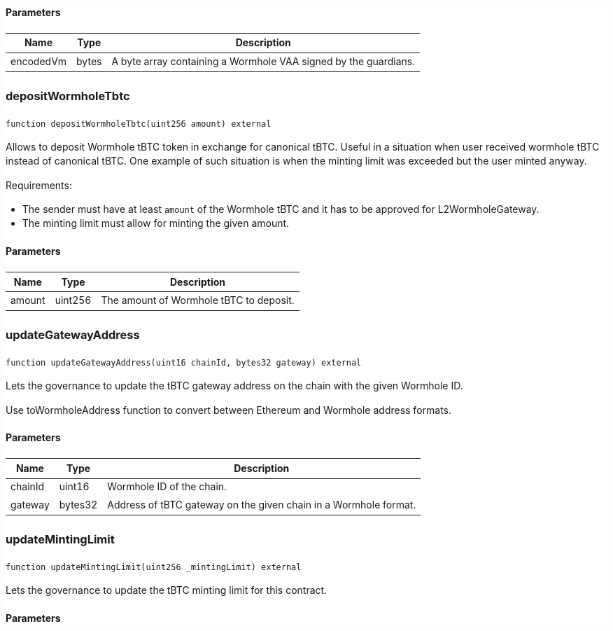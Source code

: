 #### Parameters

| Name      | Type  | Description                                                     |
| --------- | ----- | --------------------------------------------------------------- |
| encodedVm | bytes | A byte array containing a Wormhole VAA signed by the guardians. |

### depositWormholeTbtc

```solidity
function depositWormholeTbtc(uint256 amount) external
```

Allows to deposit Wormhole tBTC token in exchange for canonical tBTC. Useful in a situation when user received wormhole tBTC instead of canonical tBTC. One example of such situation is when the minting limit was exceeded but the user minted anyway.

Requirements:

* The sender must have at least `amount` of the Wormhole tBTC and it has to be approved for L2WormholeGateway.
* The minting limit must allow for minting the given amount.

#### Parameters

| Name   | Type    | Description                             |
| ------ | ------- | --------------------------------------- |
| amount | uint256 | The amount of Wormhole tBTC to deposit. |

### updateGatewayAddress

```solidity
function updateGatewayAddress(uint16 chainId, bytes32 gateway) external
```

Lets the governance to update the tBTC gateway address on the chain with the given Wormhole ID.

Use toWormholeAddress function to convert between Ethereum and Wormhole address formats.

#### Parameters

| Name    | Type    | Description                                                      |
| ------- | ------- | ---------------------------------------------------------------- |
| chainId | uint16  | Wormhole ID of the chain.                                        |
| gateway | bytes32 | Address of tBTC gateway on the given chain in a Wormhole format. |

### updateMintingLimit

```solidity
function updateMintingLimit(uint256 _mintingLimit) external
```

Lets the governance to update the tBTC minting limit for this contract.

#### Parameters
